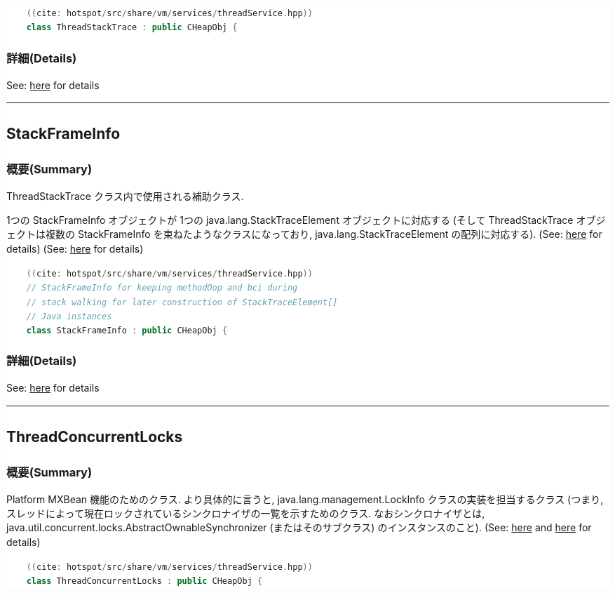 
```cpp
    ((cite: hotspot/src/share/vm/services/threadService.hpp))
    class ThreadStackTrace : public CHeapObj {
```




### 詳細(Details)
See: [here](../doxygen/classThreadStackTrace.html) for details

---
## <a name="noEFfvqGJv" id="noEFfvqGJv">StackFrameInfo</a>

### 概要(Summary)
ThreadStackTrace クラス内で使用される補助クラス.

1つの StackFrameInfo オブジェクトが 1つの java.lang.StackTraceElement オブジェクトに対応する
(そして ThreadStackTrace オブジェクトは複数の StackFrameInfo を束ねたようなクラスになっており,
 java.lang.StackTraceElement の配列に対応する).
(See: [here](no2114twV.html) for details)
(See: [here](no2114sqE.html) for details)


```cpp
    ((cite: hotspot/src/share/vm/services/threadService.hpp))
    // StackFrameInfo for keeping methodOop and bci during
    // stack walking for later construction of StackTraceElement[]
    // Java instances
    class StackFrameInfo : public CHeapObj {
```




### 詳細(Details)
See: [here](../doxygen/classStackFrameInfo.html) for details

---
## <a name="nox_MyTn-7" id="nox_MyTn-7">ThreadConcurrentLocks</a>

### 概要(Summary)
Platform MXBean 機能のためのクラス.
より具体的に言うと, java.lang.management.LockInfo クラスの実装を担当するクラス
(つまり, スレッドによって現在ロックされているシンクロナイザの一覧を示すためのクラス.
 なおシンクロナイザとは, java.util.concurrent.locks.AbstractOwnableSynchronizer (またはそのサブクラス)
 のインスタンスのこと).
(See: [here](no2114twV.html) and [here](no2114sqE.html) for details)


```cpp
    ((cite: hotspot/src/share/vm/services/threadService.hpp))
    class ThreadConcurrentLocks : public CHeapObj {
```
